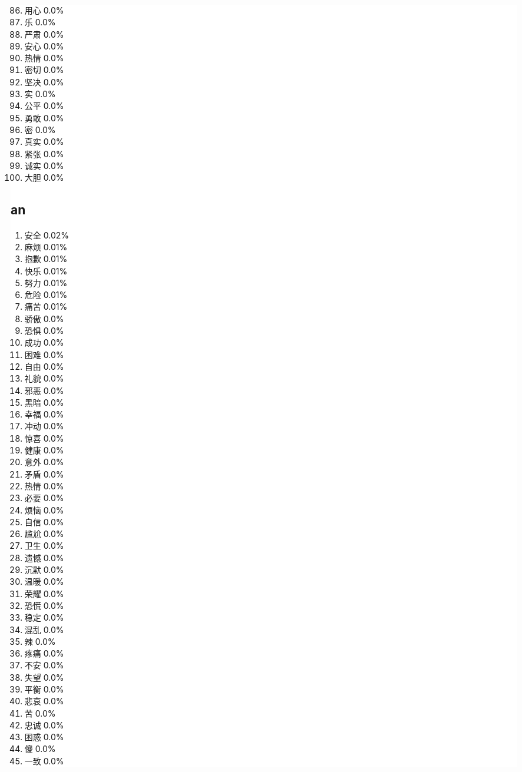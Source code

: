 86. 用心 0.0%
87. 乐 0.0%
88. 严肃 0.0%
89. 安心 0.0%
90. 热情 0.0%
91. 密切 0.0%
92. 坚决 0.0%
93. 实 0.0%
94. 公平 0.0%
95. 勇敢 0.0%
96. 密 0.0%
97. 真实 0.0%
98. 紧张 0.0%
99. 诚实 0.0%
100. 大胆 0.0%

## an

1. 安全 0.02%
2. 麻烦 0.01%
3. 抱歉 0.01%
4. 快乐 0.01%
5. 努力 0.01%
6. 危险 0.01%
7. 痛苦 0.01%
8. 骄傲 0.0%
9. 恐惧 0.0%
10. 成功 0.0%
11. 困难 0.0%
12. 自由 0.0%
13. 礼貌 0.0%
14. 邪恶 0.0%
15. 黑暗 0.0%
16. 幸福 0.0%
17. 冲动 0.0%
18. 惊喜 0.0%
19. 健康 0.0%
20. 意外 0.0%
21. 矛盾 0.0%
22. 热情 0.0%
23. 必要 0.0%
24. 烦恼 0.0%
25. 自信 0.0%
26. 尴尬 0.0%
27. 卫生 0.0%
28. 遗憾 0.0%
29. 沉默 0.0%
30. 温暖 0.0%
31. 荣耀 0.0%
32. 恐慌 0.0%
33. 稳定 0.0%
34. 混乱 0.0%
35. 辣 0.0%
36. 疼痛 0.0%
37. 不安 0.0%
38. 失望 0.0%
39. 平衡 0.0%
40. 悲哀 0.0%
41. 苦 0.0%
42. 忠诚 0.0%
43. 困惑 0.0%
44. 傻 0.0%
45. 一致 0.0%